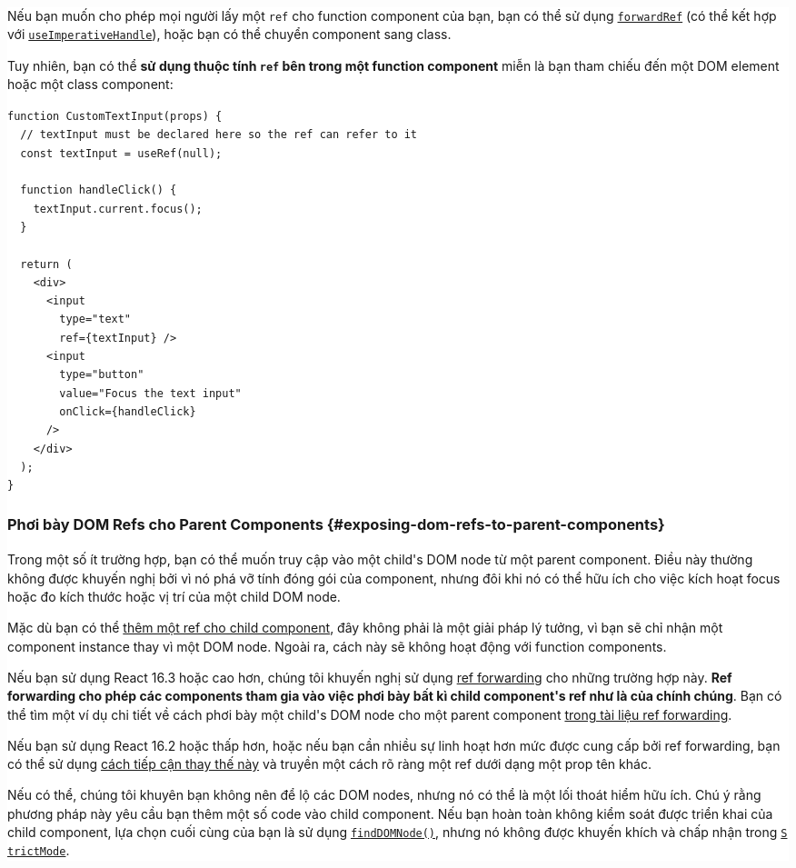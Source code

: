 Nếu bạn muốn cho phép mọi người lấy một `ref` cho function component của bạn, bạn có thể sử dụng [`forwardRef`](/docs/forwarding-refs.html) (có thể kết hợp với [`useImperativeHandle`](/docs/hooks-reference.html#useimperativehandle)), hoặc bạn có thể chuyển component sang class.

Tuy nhiên, bạn có thể **sử dụng thuộc tính `ref` bên trong một function component** miễn là bạn tham chiếu đến một DOM element hoặc một class component:

```javascript{2,3,6,13}
function CustomTextInput(props) {
  // textInput must be declared here so the ref can refer to it
  const textInput = useRef(null);
  
  function handleClick() {
    textInput.current.focus();
  }

  return (
    <div>
      <input
        type="text"
        ref={textInput} />
      <input
        type="button"
        value="Focus the text input"
        onClick={handleClick}
      />
    </div>
  );
}
```

### Phơi bày DOM Refs cho Parent Components {#exposing-dom-refs-to-parent-components}

Trong một số ít trường hợp, bạn có thể muốn truy cập vào một child's DOM node từ một parent component. Điều này thường không được khuyến nghị bởi vì nó phá vỡ tính đóng gói của component, nhưng đôi khi nó có thể hữu ích cho việc kích hoạt focus hoặc đo kích thước hoặc vị trí của một child DOM node.

Mặc dù bạn có thể [thêm một ref cho child component](#adding-a-ref-to-a-class-component), đây không phải là một giải pháp lý tưởng, vì bạn sẽ chỉ nhận một component instance thay vì một DOM node. Ngoài ra, cách này sẽ không hoạt động với function components.

Nếu bạn sử dụng React 16.3 hoặc cao hơn, chúng tôi khuyến nghị sử dụng [ref forwarding](/docs/forwarding-refs.html) cho những trường hợp này. **Ref forwarding cho phép các components tham gia vào việc phơi bày bất kì child component's ref như là của chính chúng**. Bạn có thể tìm một ví dụ chi tiết về cách phơi bày một child's DOM node cho một parent component [trong tài liệu ref forwarding](/docs/forwarding-refs.html#forwarding-refs-to-dom-components).

Nếu bạn sử dụng React 16.2 hoặc thấp hơn, hoặc nếu bạn cần nhiều sự linh hoạt hơn mức được cung cấp bởi ref forwarding, bạn có thể sử dụng [cách tiếp cận thay thế này](https://gist.github.com/gaearon/1a018a023347fe1c2476073330cc5509) và truyền một cách rõ ràng một ref dưới dạng một prop tên khác.

Nếu có thể, chúng tôi khuyên bạn không nên để lộ các DOM nodes, nhưng nó có thể là một lối thoát hiểm hữu ích. Chú ý rằng phương pháp này yêu cầu bạn thêm một số code vào child component. Nếu bạn hoàn toàn không kiểm soát được triển khai của child component, lựa chọn cuối cùng của bạn là sử dụng [`findDOMNode()`](/docs/react-dom.html#finddomnode), nhưng nó không được khuyến khích và chấp nhận trong [`StrictMode`](/docs/strict-mode.html#warning-about-deprecated-finddomnode-usage).
